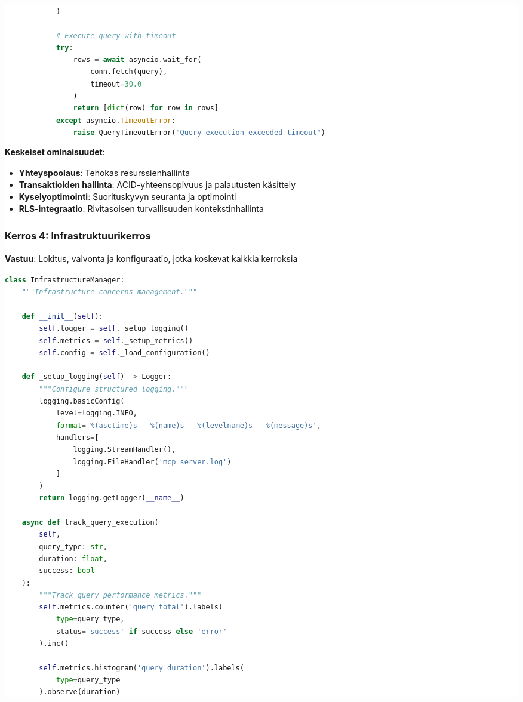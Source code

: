 ```python
            )
            
            # Execute query with timeout
            try:
                rows = await asyncio.wait_for(
                    conn.fetch(query),
                    timeout=30.0
                )
                return [dict(row) for row in rows]
            except asyncio.TimeoutError:
                raise QueryTimeoutError("Query execution exceeded timeout")
```

**Keskeiset ominaisuudet**:
- **Yhteyspoolaus**: Tehokas resurssienhallinta
- **Transaktioiden hallinta**: ACID-yhteensopivuus ja palautusten käsittely
- **Kyselyoptimointi**: Suorituskyvyn seuranta ja optimointi
- **RLS-integraatio**: Rivitasoisen turvallisuuden kontekstinhallinta

### Kerros 4: Infrastruktuurikerros
**Vastuu**: Lokitus, valvonta ja konfiguraatio, jotka koskevat kaikkia kerroksia

```python
class InfrastructureManager:
    """Infrastructure concerns management."""
    
    def __init__(self):
        self.logger = self._setup_logging()
        self.metrics = self._setup_metrics()
        self.config = self._load_configuration()
    
    def _setup_logging(self) -> Logger:
        """Configure structured logging."""
        logging.basicConfig(
            level=logging.INFO,
            format='%(asctime)s - %(name)s - %(levelname)s - %(message)s',
            handlers=[
                logging.StreamHandler(),
                logging.FileHandler('mcp_server.log')
            ]
        )
        return logging.getLogger(__name__)
    
    async def track_query_execution(
        self, 
        query_type: str, 
        duration: float, 
        success: bool
    ):
        """Track query performance metrics."""
        self.metrics.counter('query_total').labels(
            type=query_type,
            status='success' if success else 'error'
        ).inc()
        
        self.metrics.histogram('query_duration').labels(
            type=query_type
        ).observe(duration)
```
